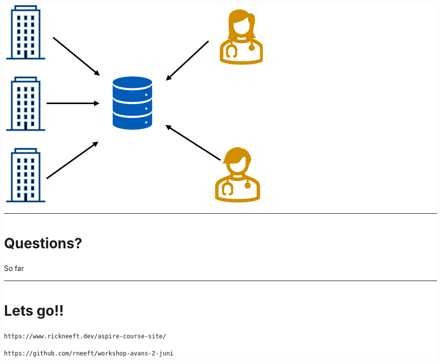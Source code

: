 ![center](img/cov.png)

---

# Questions?
So far

---

# Lets go!!

```
https://www.rickneeft.dev/aspire-course-site/
```

```
https://github.com/rneeft/workshop-avans-2-juni
```
